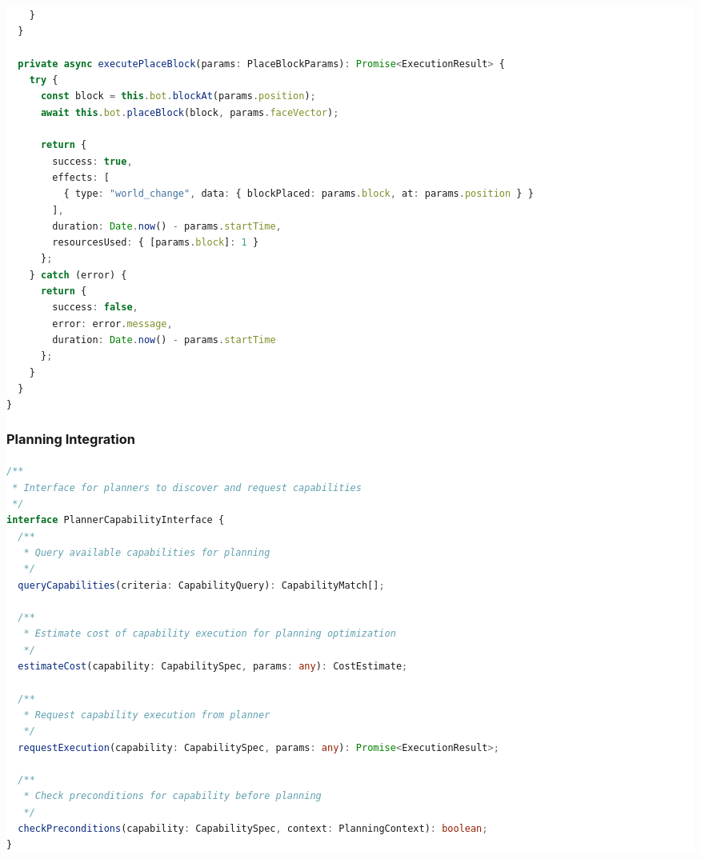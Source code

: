 ```typescript
    }
  }

  private async executePlaceBlock(params: PlaceBlockParams): Promise<ExecutionResult> {
    try {
      const block = this.bot.blockAt(params.position);
      await this.bot.placeBlock(block, params.faceVector);
      
      return {
        success: true,
        effects: [
          { type: "world_change", data: { blockPlaced: params.block, at: params.position } }
        ],
        duration: Date.now() - params.startTime,
        resourcesUsed: { [params.block]: 1 }
      };
    } catch (error) {
      return {
        success: false,
        error: error.message,
        duration: Date.now() - params.startTime
      };
    }
  }
}
```

### Planning Integration

```typescript
/**
 * Interface for planners to discover and request capabilities
 */
interface PlannerCapabilityInterface {
  /**
   * Query available capabilities for planning
   */
  queryCapabilities(criteria: CapabilityQuery): CapabilityMatch[];

  /**
   * Estimate cost of capability execution for planning optimization
   */
  estimateCost(capability: CapabilitySpec, params: any): CostEstimate;

  /**
   * Request capability execution from planner
   */
  requestExecution(capability: CapabilitySpec, params: any): Promise<ExecutionResult>;

  /**
   * Check preconditions for capability before planning
   */
  checkPreconditions(capability: CapabilitySpec, context: PlanningContext): boolean;
}
```
